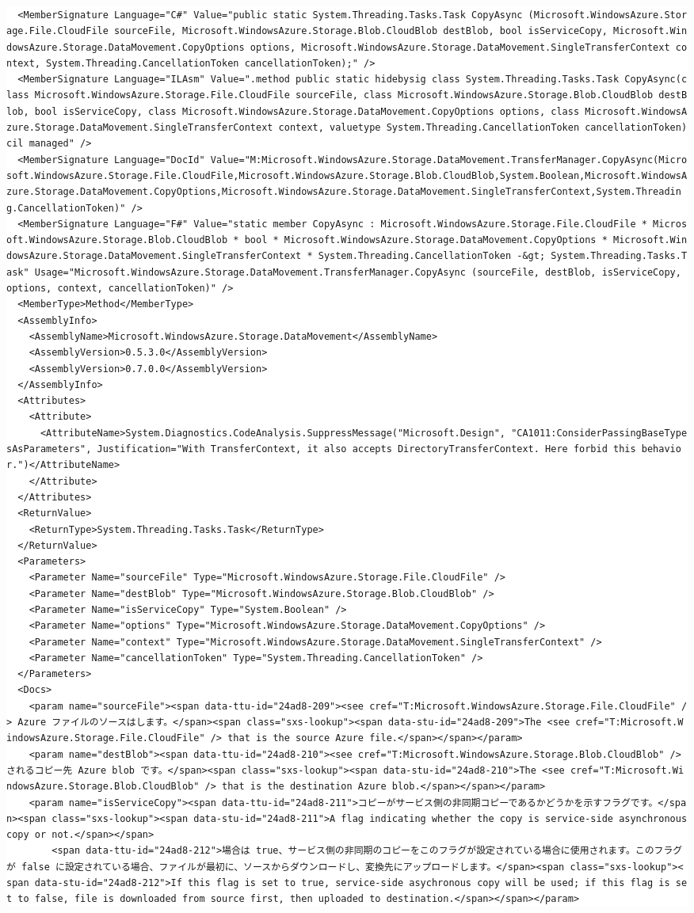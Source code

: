       <MemberSignature Language="C#" Value="public static System.Threading.Tasks.Task CopyAsync (Microsoft.WindowsAzure.Storage.File.CloudFile sourceFile, Microsoft.WindowsAzure.Storage.Blob.CloudBlob destBlob, bool isServiceCopy, Microsoft.WindowsAzure.Storage.DataMovement.CopyOptions options, Microsoft.WindowsAzure.Storage.DataMovement.SingleTransferContext context, System.Threading.CancellationToken cancellationToken);" />
      <MemberSignature Language="ILAsm" Value=".method public static hidebysig class System.Threading.Tasks.Task CopyAsync(class Microsoft.WindowsAzure.Storage.File.CloudFile sourceFile, class Microsoft.WindowsAzure.Storage.Blob.CloudBlob destBlob, bool isServiceCopy, class Microsoft.WindowsAzure.Storage.DataMovement.CopyOptions options, class Microsoft.WindowsAzure.Storage.DataMovement.SingleTransferContext context, valuetype System.Threading.CancellationToken cancellationToken) cil managed" />
      <MemberSignature Language="DocId" Value="M:Microsoft.WindowsAzure.Storage.DataMovement.TransferManager.CopyAsync(Microsoft.WindowsAzure.Storage.File.CloudFile,Microsoft.WindowsAzure.Storage.Blob.CloudBlob,System.Boolean,Microsoft.WindowsAzure.Storage.DataMovement.CopyOptions,Microsoft.WindowsAzure.Storage.DataMovement.SingleTransferContext,System.Threading.CancellationToken)" />
      <MemberSignature Language="F#" Value="static member CopyAsync : Microsoft.WindowsAzure.Storage.File.CloudFile * Microsoft.WindowsAzure.Storage.Blob.CloudBlob * bool * Microsoft.WindowsAzure.Storage.DataMovement.CopyOptions * Microsoft.WindowsAzure.Storage.DataMovement.SingleTransferContext * System.Threading.CancellationToken -&gt; System.Threading.Tasks.Task" Usage="Microsoft.WindowsAzure.Storage.DataMovement.TransferManager.CopyAsync (sourceFile, destBlob, isServiceCopy, options, context, cancellationToken)" />
      <MemberType>Method</MemberType>
      <AssemblyInfo>
        <AssemblyName>Microsoft.WindowsAzure.Storage.DataMovement</AssemblyName>
        <AssemblyVersion>0.5.3.0</AssemblyVersion>
        <AssemblyVersion>0.7.0.0</AssemblyVersion>
      </AssemblyInfo>
      <Attributes>
        <Attribute>
          <AttributeName>System.Diagnostics.CodeAnalysis.SuppressMessage("Microsoft.Design", "CA1011:ConsiderPassingBaseTypesAsParameters", Justification="With TransferContext, it also accepts DirectoryTransferContext. Here forbid this behavior.")</AttributeName>
        </Attribute>
      </Attributes>
      <ReturnValue>
        <ReturnType>System.Threading.Tasks.Task</ReturnType>
      </ReturnValue>
      <Parameters>
        <Parameter Name="sourceFile" Type="Microsoft.WindowsAzure.Storage.File.CloudFile" />
        <Parameter Name="destBlob" Type="Microsoft.WindowsAzure.Storage.Blob.CloudBlob" />
        <Parameter Name="isServiceCopy" Type="System.Boolean" />
        <Parameter Name="options" Type="Microsoft.WindowsAzure.Storage.DataMovement.CopyOptions" />
        <Parameter Name="context" Type="Microsoft.WindowsAzure.Storage.DataMovement.SingleTransferContext" />
        <Parameter Name="cancellationToken" Type="System.Threading.CancellationToken" />
      </Parameters>
      <Docs>
        <param name="sourceFile"><span data-ttu-id="24ad8-209"><see cref="T:Microsoft.WindowsAzure.Storage.File.CloudFile" /> Azure ファイルのソースはします。</span><span class="sxs-lookup"><span data-stu-id="24ad8-209">The <see cref="T:Microsoft.WindowsAzure.Storage.File.CloudFile" /> that is the source Azure file.</span></span></param>
        <param name="destBlob"><span data-ttu-id="24ad8-210"><see cref="T:Microsoft.WindowsAzure.Storage.Blob.CloudBlob" />されるコピー先 Azure blob です。</span><span class="sxs-lookup"><span data-stu-id="24ad8-210">The <see cref="T:Microsoft.WindowsAzure.Storage.Blob.CloudBlob" /> that is the destination Azure blob.</span></span></param>
        <param name="isServiceCopy"><span data-ttu-id="24ad8-211">コピーがサービス側の非同期コピーであるかどうかを示すフラグです。</span><span class="sxs-lookup"><span data-stu-id="24ad8-211">A flag indicating whether the copy is service-side asynchronous copy or not.</span></span>
            <span data-ttu-id="24ad8-212">場合は true、サービス側の非同期のコピーをこのフラグが設定されている場合に使用されます。このフラグが false に設定されている場合、ファイルが最初に、ソースからダウンロードし、変換先にアップロードします。</span><span class="sxs-lookup"><span data-stu-id="24ad8-212">If this flag is set to true, service-side asychronous copy will be used; if this flag is set to false, file is downloaded from source first, then uploaded to destination.</span></span></param>